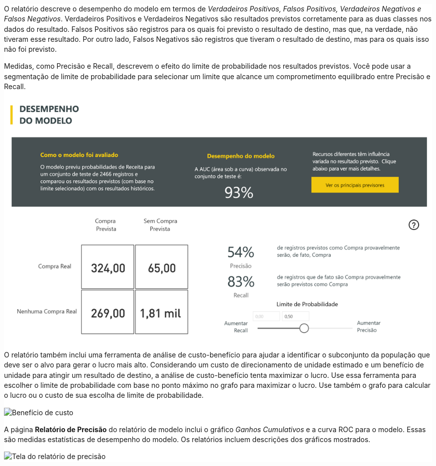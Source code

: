 O relatório descreve o desempenho do modelo em termos de _Verdadeiros Positivos, Falsos Positivos, Verdadeiros Negativos e Falsos Negativos_. Verdadeiros Positivos e Verdadeiros Negativos são resultados previstos corretamente para as duas classes nos dados do resultado. Falsos Positivos são registros para os quais foi previsto o resultado de destino, mas que, na verdade, não tiveram esse resultado. Por outro lado, Falsos Negativos são registros que tiveram o resultado de destino, mas para os quais isso não foi previsto.

Medidas, como Precisão e Recall, descrevem o efeito do limite de probabilidade nos resultados previstos. Você pode usar a segmentação de limite de probabilidade para selecionar um limite que alcance um comprometimento equilibrado entre Precisão e Recall.

![Visualização de precisão](media/service-machine-learning-automated/automated-machine-learning-power-bi-13.png)

O relatório também inclui uma ferramenta de análise de custo-benefício para ajudar a identificar o subconjunto da população que deve ser o alvo para gerar o lucro mais alto. Considerando um custo de direcionamento de unidade estimado e um benefício de unidade para atingir um resultado de destino, a análise de custo-benefício tenta maximizar o lucro. Use essa ferramenta para escolher o limite de probabilidade com base no ponto máximo no grafo para maximizar o lucro. Use também o grafo para calcular o lucro ou o custo de sua escolha de limite de probabilidade.

![Benefício de custo](media/service-machine-learning-automated/automated-machine-learning-power-bi-14.png)

A página **Relatório de Precisão** do relatório de modelo inclui o gráfico _Ganhos Cumulativos_ e a curva ROC para o modelo. Essas são medidas estatísticas de desempenho do modelo. Os relatórios incluem descrições dos gráficos mostrados.

![Tela do relatório de precisão](media/service-machine-learning-automated/automated-machine-learning-power-bi-15.png)
